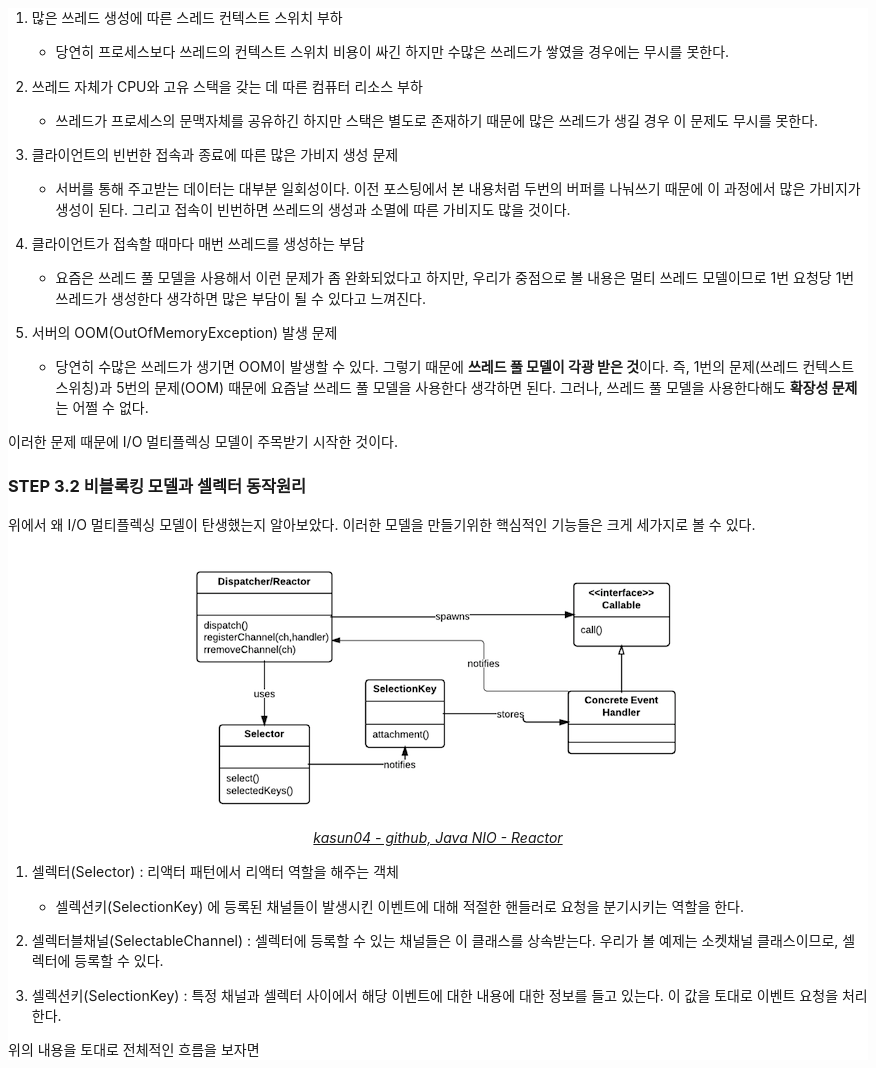 1. 많은 쓰레드 생성에 따른 스레드 컨텍스트 스위치 부하
	+ 당연히 프로세스보다 쓰레드의 컨텍스트 스위치 비용이 싸긴 하지만 수많은 쓰레드가 쌓였을 경우에는 무시를 못한다.

2. 쓰레드 자체가 CPU와 고유 스택을 갖는 데 따른 컴퓨터 리소스 부하
	+ 쓰레드가 프로세스의 문맥자체를 공유하긴 하지만 스택은 별도로 존재하기 때문에 많은 쓰레드가 생길 경우 이 문제도 무시를 못한다.

3. 클라이언트의 빈번한 접속과 종료에 따른 많은 가비지 생성 문제
	+ 서버를 통해 주고받는 데이터는 대부분 일회성이다. 이전 포스팅에서 본 내용처럼 두번의 버퍼를 나눠쓰기 때문에 이 과정에서 많은 가비지가 생성이 된다. 그리고 접속이 빈번하면 쓰레드의 생성과 소멸에 따른 가비지도 많을 것이다.

4. 클라이언트가 접속할 때마다 매번 쓰레드를 생성하는 부담
	+ 요즘은 쓰레드 풀 모델을 사용해서 이런 문제가 좀 완화되었다고 하지만, 우리가 중점으로 볼 내용은 멀티 쓰레드 모델이므로 1번 요청당 1번 쓰레드가 생성한다 생각하면 많은 부담이 될 수 있다고 느껴진다. 
	
5. 서버의 OOM(OutOfMemoryException) 발생 문제
	+ 당연히 수많은 쓰레드가 생기면 OOM이 발생할 수 있다. 그렇기 때문에 **쓰레드 풀 모델이 각광 받은 것**이다. 즉, 1번의 문제(쓰레드 컨텍스트 스위칭)과 5번의 문제(OOM) 때문에 요즘날 쓰레드 풀 모델을 사용한다 생각하면 된다.  그러나, 쓰레드 풀 모델을 사용한다해도 **확장성 문제**는 어쩔 수 없다. 

이러한 문제 때문에 I/O 멀티플렉싱 모델이 주목받기 시작한 것이다.


### STEP 3.2 비블록킹 모델과 셀렉터 동작원리

위에서 왜 I/O 멀티플렉싱 모델이 탄생했는지 알아보았다.
이러한 모델을 만들기위한 핵심적인 기능들은 크게 세가지로 볼 수 있다.


<p align="center">
    <img src="./68747470733a2f2f77736f322e636f6d2f66696c65732f4553425f322e706e67.png">
</p>
<p align="center">
    <em><a href="https://github.com/kasun04/nio-reactor">kasun04 - github, Java NIO - Reactor</a></em>
</p>

1. 셀렉터(Selector)  : 리액터 패턴에서 리액터 역할을 해주는 객체 
	+ 셀렉션키(SelectionKey) 에 등록된 채널들이 발생시킨 이벤트에 대해 적절한 핸들러로 요청을 분기시키는 역할을 한다. 

2. 셀렉터블채널(SelectableChannel) : 셀렉터에 등록할 수 있는 채널들은 이 클래스를 상속받는다. 우리가 볼 예제는 소켓채널 클래스이므로, 셀렉터에 등록할 수 있다. 

3. 셀렉션키(SelectionKey) : 특정 채널과 셀렉터 사이에서 해당 이벤트에 대한 내용에 대한 정보를 들고 있는다. 이 값을 토대로 이벤트 요청을 처리한다.

위의 내용을 토대로 전체적인 흐름을 보자면
